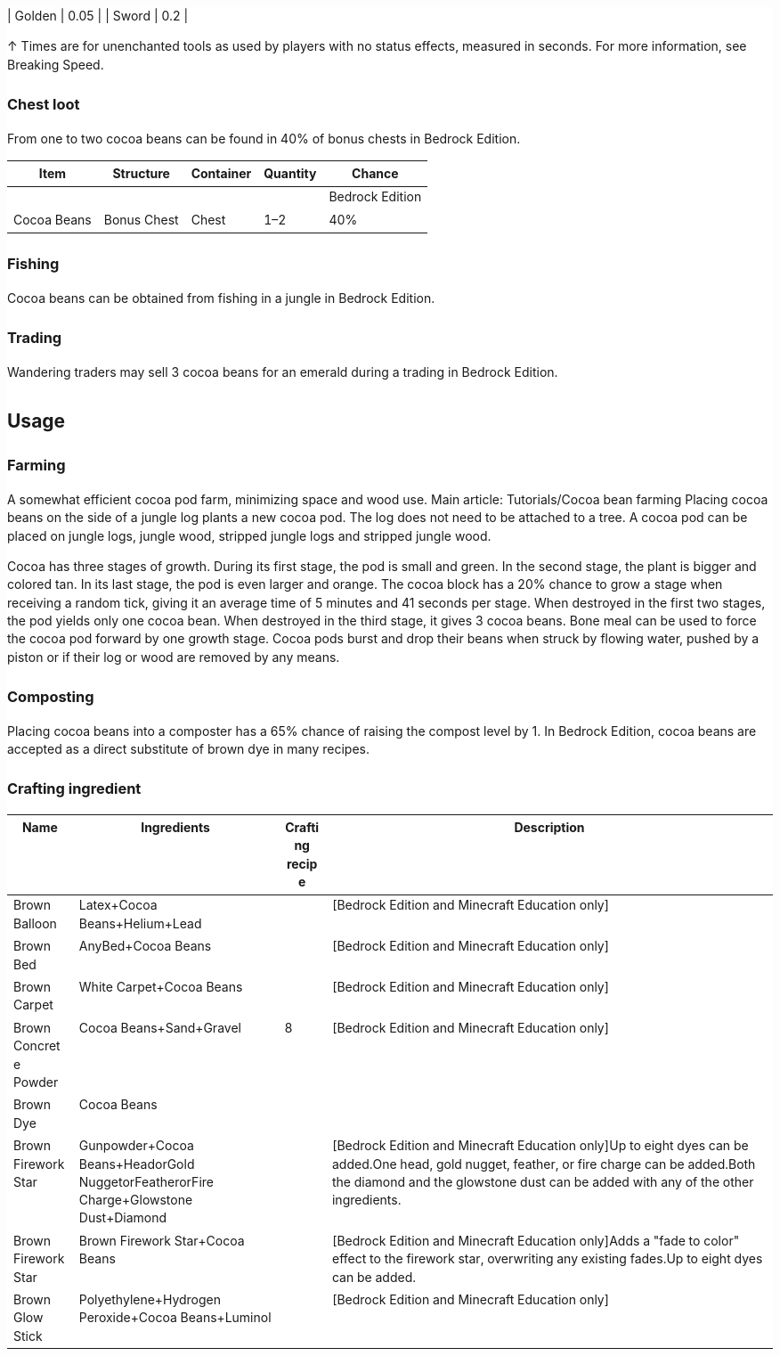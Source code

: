 | Golden    | 0.05                  |
| Sword     | 0.2                   |


↑ Times are for unenchanted tools as used by players with no status effects, measured in seconds. For more information, see Breaking Speed.


### Chest loot
From one to two cocoa beans can be found in 40% of bonus chests in Bedrock Edition.

| Item        | Structure   | Container | Quantity | Chance          |
|-------------|-------------|-----------|----------|-----------------|
|             |             |           |          | Bedrock Edition |
| Cocoa Beans | Bonus Chest | Chest     | 1–2      | 40%             |

### Fishing
Cocoa beans can be obtained from fishing in a jungle in Bedrock Edition.

### Trading
Wandering traders may sell 3 cocoa beans for an emerald during a trading in Bedrock Edition.

## Usage
### Farming
A somewhat efficient cocoa pod farm, minimizing space and wood use.
Main article: Tutorials/Cocoa bean farming
Placing cocoa beans on the side of a jungle log plants a new cocoa pod. The log does not need to be attached to a tree. A cocoa pod can be placed on jungle logs, jungle wood, stripped jungle logs and stripped jungle wood.

Cocoa has three stages of growth. During its first stage, the pod is small and green. In the second stage, the plant is bigger and colored tan. In its last stage, the pod is even larger and orange. The cocoa block has a 20% chance to grow a stage when receiving a random tick, giving it an average time of 5 minutes and 41 seconds per stage. When destroyed in the first two stages, the pod yields only one cocoa bean. When destroyed in the third stage, it gives 3 cocoa beans. Bone meal can be used to force the cocoa pod forward by one growth stage. Cocoa pods burst and drop their beans when struck by flowing water, pushed by a piston or if their log or wood are removed by any means.

### Composting
Placing cocoa beans into a composter has a 65% chance of raising the compost level by 1. In Bedrock Edition, cocoa beans are accepted as a direct substitute of brown dye in many recipes.

### Crafting ingredient
| Name                     | Ingredients                                                                          | Crafting recipe | Description                                                                                                                                                                                                                       |
|--------------------------|--------------------------------------------------------------------------------------|-----------------|-----------------------------------------------------------------------------------------------------------------------------------------------------------------------------------------------------------------------------------|
| Brown Balloon            | Latex+Cocoa Beans+Helium+Lead                                                        |                 | ‌[Bedrock Edition and Minecraft Education  only]                                                                                                                                                                                  |
| Brown Bed                | AnyBed+Cocoa Beans                                                                   |                 | ‌[Bedrock Edition and Minecraft Education  only]                                                                                                                                                                                  |
| Brown Carpet             | White Carpet+Cocoa Beans                                                             |                 | ‌[Bedrock Edition and Minecraft Education  only]                                                                                                                                                                                  |
| Brown Concrete Powder    | Cocoa Beans+Sand+Gravel                                                              | 8               | ‌[Bedrock Edition and Minecraft Education  only]                                                                                                                                                                                  |
| Brown Dye                | Cocoa Beans                                                                          |                 |                                                                                                                                                                                                                                   |
| Brown Firework Star      | Gunpowder+Cocoa Beans+HeadorGold NuggetorFeatherorFire Charge+Glowstone Dust+Diamond |                 | ‌[Bedrock Edition and Minecraft Education  only]Up to eight dyes can be added.One head, gold nugget, feather, or fire charge can be added.Both the diamond and the glowstone dust can be added with any of the other ingredients. |
| Brown Firework Star      | Brown Firework Star+Cocoa Beans                                                      |                 | ‌[Bedrock Edition and Minecraft Education  only]Adds a "fade to color" effect to the firework star, overwriting any existing fades.Up to eight dyes can be added.                                                                 |
| Brown Glow Stick         | Polyethylene+Hydrogen Peroxide+Cocoa Beans+Luminol                                   |                 | ‌[Bedrock Edition and Minecraft Education  only]                                                                                                                                                                                  |